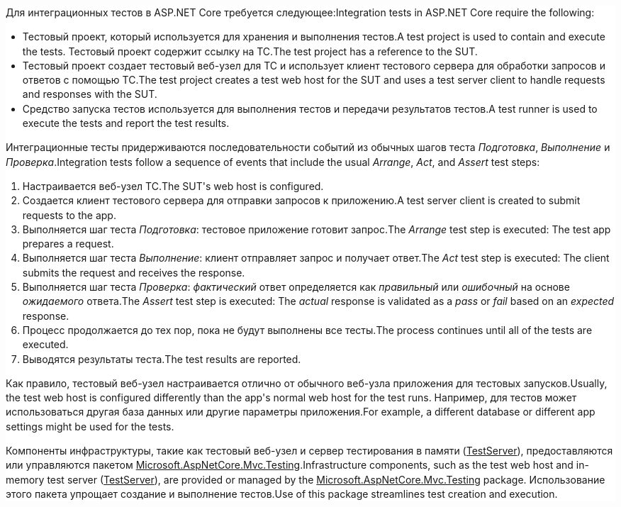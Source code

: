 <span data-ttu-id="4e928-139">Для интеграционных тестов в ASP.NET Core требуется следующее:</span><span class="sxs-lookup"><span data-stu-id="4e928-139">Integration tests in ASP.NET Core require the following:</span></span>

* <span data-ttu-id="4e928-140">Тестовый проект, который используется для хранения и выполнения тестов.</span><span class="sxs-lookup"><span data-stu-id="4e928-140">A test project is used to contain and execute the tests.</span></span> <span data-ttu-id="4e928-141">Тестовый проект содержит ссылку на ТС.</span><span class="sxs-lookup"><span data-stu-id="4e928-141">The test project has a reference to the SUT.</span></span>
* <span data-ttu-id="4e928-142">Тестовый проект создает тестовый веб-узел для ТС и использует клиент тестового сервера для обработки запросов и ответов с помощью ТС.</span><span class="sxs-lookup"><span data-stu-id="4e928-142">The test project creates a test web host for the SUT and uses a test server client to handle requests and responses with the SUT.</span></span>
* <span data-ttu-id="4e928-143">Средство запуска тестов используется для выполнения тестов и передачи результатов тестов.</span><span class="sxs-lookup"><span data-stu-id="4e928-143">A test runner is used to execute the tests and report the test results.</span></span>

<span data-ttu-id="4e928-144">Интеграционные тесты придерживаются последовательности событий из обычных шагов теста *Подготовка*, *Выполнение* и *Проверка*.</span><span class="sxs-lookup"><span data-stu-id="4e928-144">Integration tests follow a sequence of events that include the usual *Arrange*, *Act*, and *Assert* test steps:</span></span>

1. <span data-ttu-id="4e928-145">Настраивается веб-узел ТС.</span><span class="sxs-lookup"><span data-stu-id="4e928-145">The SUT's web host is configured.</span></span>
1. <span data-ttu-id="4e928-146">Создается клиент тестового сервера для отправки запросов к приложению.</span><span class="sxs-lookup"><span data-stu-id="4e928-146">A test server client is created to submit requests to the app.</span></span>
1. <span data-ttu-id="4e928-147">Выполняется шаг теста *Подготовка*: тестовое приложение готовит запрос.</span><span class="sxs-lookup"><span data-stu-id="4e928-147">The *Arrange* test step is executed: The test app prepares a request.</span></span>
1. <span data-ttu-id="4e928-148">Выполняется шаг теста *Выполнение*: клиент отправляет запрос и получает ответ.</span><span class="sxs-lookup"><span data-stu-id="4e928-148">The *Act* test step is executed: The client submits the request and receives the response.</span></span>
1. <span data-ttu-id="4e928-149">Выполняется шаг теста *Проверка*: *фактический* ответ определяется как *правильный* или *ошибочный* на основе *ожидаемого* ответа.</span><span class="sxs-lookup"><span data-stu-id="4e928-149">The *Assert* test step is executed: The *actual* response is validated as a *pass* or *fail* based on an *expected* response.</span></span>
1. <span data-ttu-id="4e928-150">Процесс продолжается до тех пор, пока не будут выполнены все тесты.</span><span class="sxs-lookup"><span data-stu-id="4e928-150">The process continues until all of the tests are executed.</span></span>
1. <span data-ttu-id="4e928-151">Выводятся результаты теста.</span><span class="sxs-lookup"><span data-stu-id="4e928-151">The test results are reported.</span></span>

<span data-ttu-id="4e928-152">Как правило, тестовый веб-узел настраивается отлично от обычного веб-узла приложения для тестовых запусков.</span><span class="sxs-lookup"><span data-stu-id="4e928-152">Usually, the test web host is configured differently than the app's normal web host for the test runs.</span></span> <span data-ttu-id="4e928-153">Например, для тестов может использоваться другая база данных или другие параметры приложения.</span><span class="sxs-lookup"><span data-stu-id="4e928-153">For example, a different database or different app settings might be used for the tests.</span></span>

<span data-ttu-id="4e928-154">Компоненты инфраструктуры, такие как тестовый веб-узел и сервер тестирования в памяти ([TestServer](/dotnet/api/microsoft.aspnetcore.testhost.testserver)), предоставляются или управляются пакетом [Microsoft.AspNetCore.Mvc.Testing](https://www.nuget.org/packages/Microsoft.AspNetCore.Mvc.Testing).</span><span class="sxs-lookup"><span data-stu-id="4e928-154">Infrastructure components, such as the test web host and in-memory test server ([TestServer](/dotnet/api/microsoft.aspnetcore.testhost.testserver)), are provided or managed by the [Microsoft.AspNetCore.Mvc.Testing](https://www.nuget.org/packages/Microsoft.AspNetCore.Mvc.Testing) package.</span></span> <span data-ttu-id="4e928-155">Использование этого пакета упрощает создание и выполнение тестов.</span><span class="sxs-lookup"><span data-stu-id="4e928-155">Use of this package streamlines test creation and execution.</span></span>
